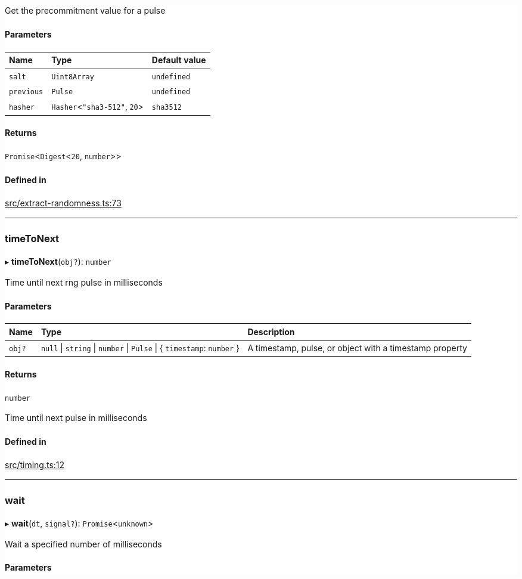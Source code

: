Get the precommitment value for a pulse

#### Parameters

| Name | Type | Default value |
| :------ | :------ | :------ |
| `salt` | `Uint8Array` | `undefined` |
| `previous` | `Pulse` | `undefined` |
| `hasher` | `Hasher`\<``"sha3-512"``, ``20``\> | `sha3512` |

#### Returns

`Promise`\<`Digest`\<``20``, `number`\>\>

#### Defined in

[src/extract-randomness.ts:73](https://github.com/buff-beacon-project/curby-js-client/blob/6a4bdf0/src/extract-randomness.ts#L73)

___

### timeToNext

▸ **timeToNext**(`obj?`): `number`

Time until next rng pulse in milliseconds

#### Parameters

| Name | Type | Description |
| :------ | :------ | :------ |
| `obj?` | ``null`` \| `string` \| `number` \| `Pulse` \| \{ `timestamp`: `number`  } | A timestamp, pulse, or object with a timestamp property |

#### Returns

`number`

Time until next pulse in milliseconds

#### Defined in

[src/timing.ts:12](https://github.com/buff-beacon-project/curby-js-client/blob/6a4bdf0/src/timing.ts#L12)

___

### wait

▸ **wait**(`dt`, `signal?`): `Promise`\<`unknown`\>

Wait a specified number of milliseconds

#### Parameters
